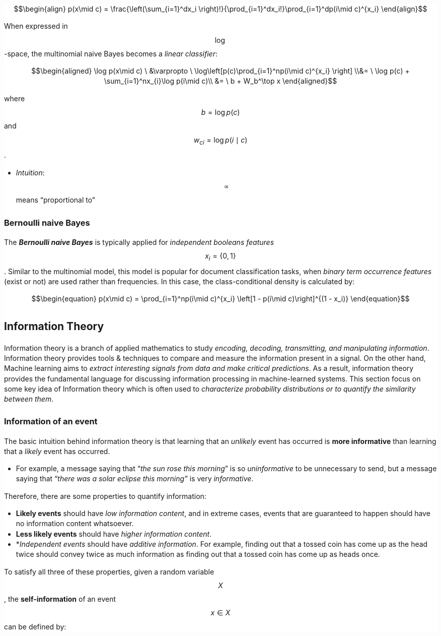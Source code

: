 $$\begin{align}
p(x\mid c) = \frac{\left(\sum_{i=1}^dx_i \right)!}{\prod_{i=1}^dx_i!}\prod_{i=1}^dp(i\mid c)^{x_i}
\end{align}$$

When expressed in $$\log$$-space, the multinomial naive Bayes becomes a *linear classifier*:

$$\begin{aligned}
\log p(x\mid c) \ &\varpropto \  \log\left[p(c)\prod_{i=1}^np(i\mid c)^{x_i} \right] \\&= \ \log p(c) + \sum_{i=1}^nx_{i}\log p(i\mid c)\\ &= \ b + W_b^\top x
\end{aligned}$$

where $$b = \log p(c)$$ and $$w_{ci} = \log p(i\mid c)$$.

- *Intuition*: $$\varpropto$$ means “proportional to”

### Bernoulli naive Bayes

The ***Bernoulli naive Bayes*** is typically applied for *independent booleans features* $$x_i = \{0, 1\}$$. Similar to the multinomial model, this model is popular for document classification tasks, when *binary term occurrence features* (exist or not) are used rather than frequencies. In this case, the class-conditional density is calculated by:

$$\begin{equation}
p(x\mid c) = \prod_{i=1}^np(i\mid c)^{x_i} \left[1 - p(i\mid c)\right]^{(1 - x_i)}
\end{equation}$$


## Information Theory

Information theory is a branch of applied mathematics to study *encoding, decoding, transmitting, and manipulating information*. Information theory provides tools & techniques to compare and measure the information present in a signal. On the other hand, Machine learning aims to *extract interesting signals from data and make critical predictions*. As a result, information theory provides the fundamental language for discussing information processing in machine-learned systems. This section focus on some key idea of Information theory which is often used to *characterize probability distributions or to quantify the similarity between them*.

### Information of an event

The basic intuition behind information theory is that learning that an *unlikely* event has occurred is **more informative** than learning that a *likely* event has occurred. 

- For example, a message saying that “*the sun rose this morning*” is so *uninformative* to be unnecessary to send, but a message saying that “*there was a solar eclipse this morning”* is very *informative*.

Therefore, there are some properties to quantify information:

- **Likely events** should have *low information content*, and in extreme cases, events that are guaranteed to happen should have no information content whatsoever.
- **Less likely events** should have *higher information content*.
- **Independent events* should have *additive information*. For example, finding out that a tossed coin has come up as the head twice should convey twice as much information as finding out that a tossed coin has come up as heads once.

To satisfy all three of these properties, given a random variable $$X$$, the **self-information** of an event $$x \in X$$  can be defined by:
